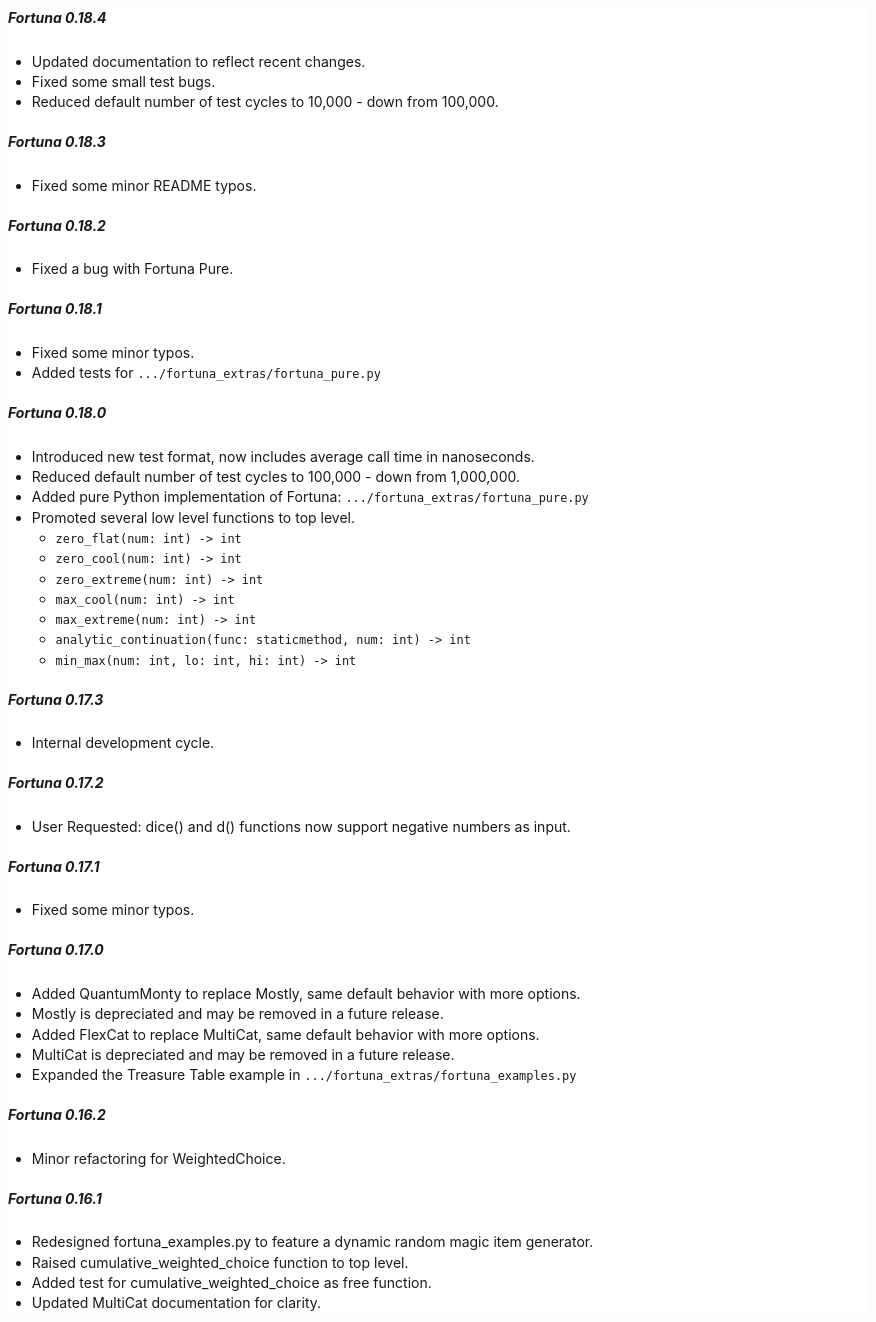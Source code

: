 ##### Fortuna 0.18.4
- Updated documentation to reflect recent changes.
- Fixed some small test bugs.
- Reduced default number of test cycles to 10,000 - down from 100,000.

##### Fortuna 0.18.3
- Fixed some minor README typos.

##### Fortuna 0.18.2
- Fixed a bug with Fortuna Pure.

##### Fortuna 0.18.1
- Fixed some minor typos.
- Added tests for `.../fortuna_extras/fortuna_pure.py`

##### Fortuna 0.18.0
- Introduced new test format, now includes average call time in nanoseconds.
- Reduced default number of test cycles to 100,000 - down from 1,000,000.
- Added pure Python implementation of Fortuna: `.../fortuna_extras/fortuna_pure.py`
- Promoted several low level functions to top level.
    - `zero_flat(num: int) -> int`
    - `zero_cool(num: int) -> int`
    - `zero_extreme(num: int) -> int`
    - `max_cool(num: int) -> int`
    - `max_extreme(num: int) -> int`
    - `analytic_continuation(func: staticmethod, num: int) -> int`
    - `min_max(num: int, lo: int, hi: int) -> int`

##### Fortuna 0.17.3
- Internal development cycle.

##### Fortuna 0.17.2
- User Requested: dice() and d() functions now support negative numbers as input.

##### Fortuna 0.17.1
- Fixed some minor typos.

##### Fortuna 0.17.0
- Added QuantumMonty to replace Mostly, same default behavior with more options.
- Mostly is depreciated and may be removed in a future release.
- Added FlexCat to replace MultiCat, same default behavior with more options.
- MultiCat is depreciated and may be removed in a future release.
- Expanded the Treasure Table example in `.../fortuna_extras/fortuna_examples.py`

##### Fortuna 0.16.2
- Minor refactoring for WeightedChoice.

##### Fortuna 0.16.1
- Redesigned fortuna_examples.py to feature a dynamic random magic item generator.
- Raised cumulative_weighted_choice function to top level.
- Added test for cumulative_weighted_choice as free function.
- Updated MultiCat documentation for clarity.
